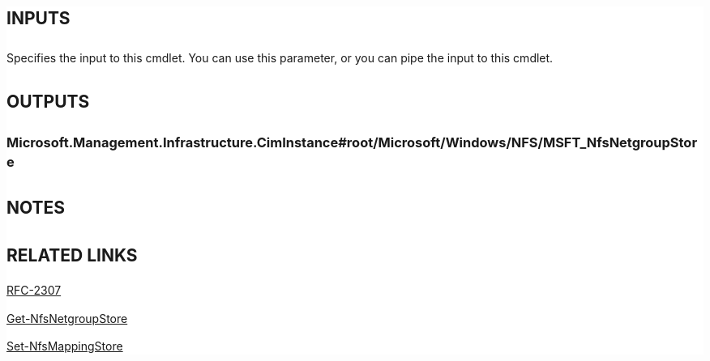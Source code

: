 ## INPUTS

###  
Specifies the input to this cmdlet.
You can use this parameter, or you can pipe the input to this cmdlet.

## OUTPUTS

### Microsoft.Management.Infrastructure.CimInstance#root/Microsoft/Windows/NFS/MSFT_NfsNetgroupStore

## NOTES

## RELATED LINKS

[RFC-2307](http://www.rfc-editor.org/rfc/rfc2307.txt)

[Get-NfsNetgroupStore](./Get-NfsNetgroupStore.md)

[Set-NfsMappingStore](./Set-NfsMappingStore.md)

